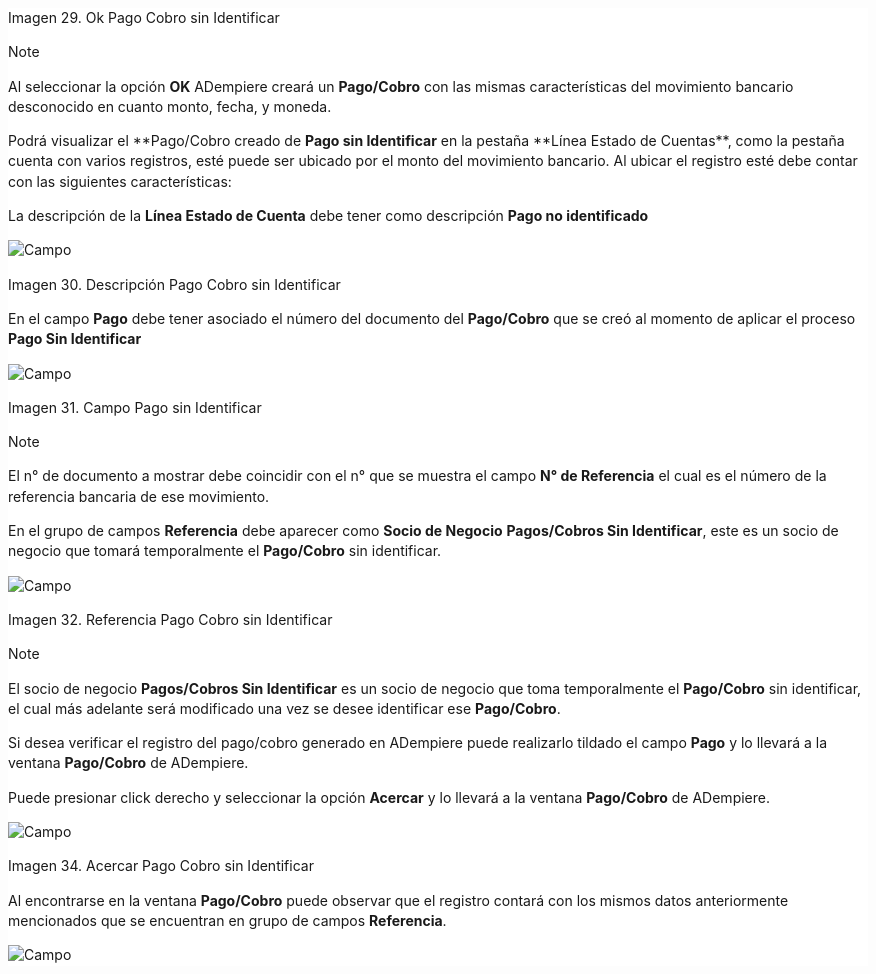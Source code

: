 Imagen 29. Ok Pago Cobro sin Identificar

Note

Al seleccionar la opción **OK** ADempiere creará un **Pago/Cobro** con las mismas características del movimiento bancario desconocido en cuanto monto, fecha, y moneda.

Podrá visualizar el **Pago/Cobro creado de **Pago sin Identificar** en la pestaña **Línea Estado de Cuentas\*\*, como la pestaña cuenta con varios registros, esté puede ser ubicado por el monto del movimiento bancario. Al ubicar el registro esté debe contar con las siguientes características:

La descripción de la **Línea Estado de Cuenta** debe tener como descripción **Pago no identificado**

![Campo](/assets/img/docs/balance-management/bam-balance-image198.png)

Imagen 30. Descripción Pago Cobro sin Identificar

En el campo **Pago** debe tener asociado el número del documento del **Pago/Cobro** que se creó al momento de aplicar el proceso **Pago Sin Identificar**

![Campo](/assets/img/docs/balance-management/bam-balance-image199.png)

Imagen 31. Campo Pago sin Identificar

Note

El n° de documento a mostrar debe coincidir con el n° que se muestra el campo **N° de Referencia** el cual es el número de la referencia bancaria de ese movimiento.

En el grupo de campos **Referencia** debe aparecer como **Socio de Negocio** **Pagos/Cobros Sin Identificar**, este es un socio de negocio que tomará temporalmente el **Pago/Cobro** sin identificar.

![Campo](/assets/img/docs/balance-management/bam-balance-image200.png)

Imagen 32. Referencia Pago Cobro sin Identificar

Note

El socio de negocio **Pagos/Cobros Sin Identificar** es un socio de negocio que toma temporalmente el **Pago/Cobro** sin identificar, el cual más adelante será modificado una vez se desee identificar ese **Pago/Cobro**.

Si desea verificar el registro del pago/cobro generado en ADempiere puede realizarlo tildado el campo **Pago** y lo llevará a la ventana **Pago/Cobro** de ADempiere.

Puede presionar click derecho y seleccionar la opción **Acercar** y lo llevará a la ventana **Pago/Cobro** de ADempiere.

![Campo](/assets/img/docs/balance-management/bam-balance-image201.png)

Imagen 34. Acercar Pago Cobro sin Identificar

Al encontrarse en la ventana **Pago/Cobro** puede observar que el registro contará con los mismos datos anteriormente mencionados que se encuentran en grupo de campos **Referencia**.

![Campo](/assets/img/docs/balance-management/bam-balance-image202.png)
